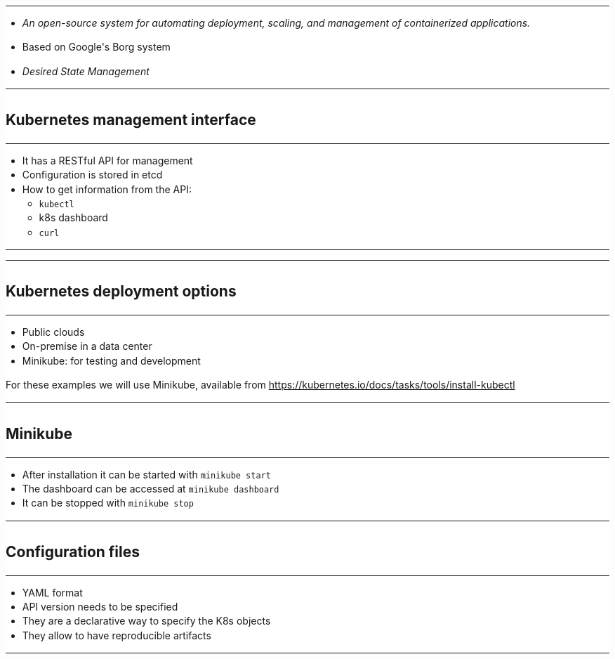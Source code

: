 <hr/>

* _An open-source system for automating deployment, scaling, and management of containerized applications._

* Based on Google's Borg system

* _Desired State Management_

---

## Kubernetes management interface

<hr/>

* It has a RESTful API for management
* Configuration is stored in etcd
* How to get information from the API:
    * `kubectl`
    * k8s dashboard
    * `curl`

---



---

## Kubernetes deployment options

<hr/>

* Public clouds
* On-premise in a data center
* Minikube: for testing and development 

For these examples we will use Minikube, available from https://kubernetes.io/docs/tasks/tools/install-kubectl

---

## Minikube

<hr/>

* After installation it can be started with `minikube start`
* The dashboard can be accessed at `minikube dashboard`
* It can be stopped with `minikube stop`

---

## Configuration files

<hr/>

* YAML format
* API version needs to be specified
* They are a declarative way to specify the K8s objects
* They allow to have reproducible artifacts

---